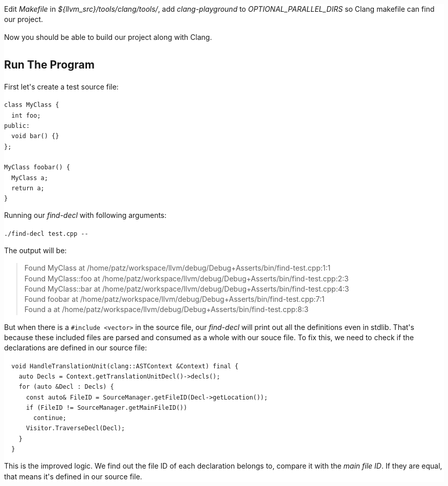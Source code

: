 Edit _Makefile_ in _${llvm_src}/tools/clang/tools/_, add _clang-playground_ to
_OPTIONAL\_PARALLEL\_DIRS_ so Clang makefile can find our project.

Now you should be able to build our project along with Clang.

## Run The Program

First let's create a test source file:

```
class MyClass {
  int foo;
public:
  void bar() {}
};

MyClass foobar() {
  MyClass a;
  return a;
}
```

Running our _find-decl_ with following arguments:

```
./find-decl test.cpp --
```

The output will be:

> Found MyClass at /home/patz/workspace/llvm/debug/Debug+Asserts/bin/find-test.cpp:1:1  
> Found MyClass::foo at /home/patz/workspace/llvm/debug/Debug+Asserts/bin/find-test.cpp:2:3  
> Found MyClass::bar at /home/patz/workspace/llvm/debug/Debug+Asserts/bin/find-test.cpp:4:3  
> Found foobar at /home/patz/workspace/llvm/debug/Debug+Asserts/bin/find-test.cpp:7:1  
> Found a at /home/patz/workspace/llvm/debug/Debug+Asserts/bin/find-test.cpp:8:3  

But when there is a `#include <vector>` in the source file, our _find-decl_ will
print out all the definitions even in stdlib. That's because these included files
are parsed and consumed as a whole with our souce file. To fix this, we need to
check if the declarations are defined in our source file:

```
  void HandleTranslationUnit(clang::ASTContext &Context) final {
    auto Decls = Context.getTranslationUnitDecl()->decls();
    for (auto &Decl : Decls) {
      const auto& FileID = SourceManager.getFileID(Decl->getLocation());
      if (FileID != SourceManager.getMainFileID())
        continue;
      Visitor.TraverseDecl(Decl);
    }
  }
```

This is the improved logic. We find out the file ID of each declaration belongs to,
compare it with the _main file ID_. If they are equal, that means it's defined in
our source file.
